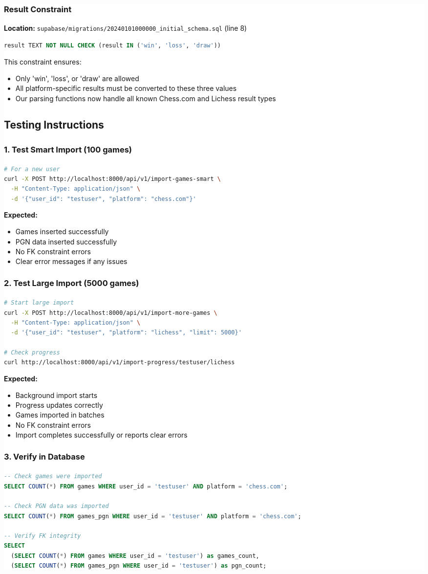 ### Result Constraint
**Location:** `supabase/migrations/20240101000000_initial_schema.sql` (line 8)

```sql
result TEXT NOT NULL CHECK (result IN ('win', 'loss', 'draw'))
```

This constraint ensures:
- Only 'win', 'loss', or 'draw' are allowed
- All platform-specific results must be converted to these three values
- Our parsing functions now handle all known Chess.com and Lichess result types

## Testing Instructions

### 1. Test Smart Import (100 games)
```bash
# For a new user
curl -X POST http://localhost:8000/api/v1/import-games-smart \
  -H "Content-Type: application/json" \
  -d '{"user_id": "testuser", "platform": "chess.com"}'
```

**Expected:** 
- Games inserted successfully
- PGN data inserted successfully
- No FK constraint errors
- Clear error messages if any issues

### 2. Test Large Import (5000 games)
```bash
# Start large import
curl -X POST http://localhost:8000/api/v1/import-more-games \
  -H "Content-Type: application/json" \
  -d '{"user_id": "testuser", "platform": "lichess", "limit": 5000}'

# Check progress
curl http://localhost:8000/api/v1/import-progress/testuser/lichess
```

**Expected:**
- Background import starts
- Progress updates correctly
- Games imported in batches
- No FK constraint errors
- Import completes successfully or reports clear errors

### 3. Verify in Database
```sql
-- Check games were imported
SELECT COUNT(*) FROM games WHERE user_id = 'testuser' AND platform = 'chess.com';

-- Check PGN data was imported
SELECT COUNT(*) FROM games_pgn WHERE user_id = 'testuser' AND platform = 'chess.com';

-- Verify FK integrity
SELECT 
  (SELECT COUNT(*) FROM games WHERE user_id = 'testuser') as games_count,
  (SELECT COUNT(*) FROM games_pgn WHERE user_id = 'testuser') as pgn_count;
```
